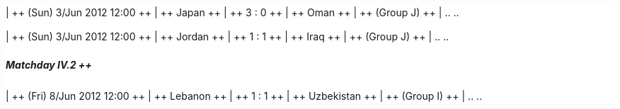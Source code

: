| ++
(Sun) 3/Jun 2012 12:00  ++
| ++
Japan  ++
| ++
3 : 0  ++
| ++
Oman   ++
| ++
(Group J)   ++
|
.. 
..

| ++
(Sun) 3/Jun 2012 12:00  ++
| ++
Jordan  ++
| ++
1 : 1  ++
| ++
Iraq   ++
| ++
(Group J)   ++
|
.. 
..



##### Matchday IV.2 ++




| ++
(Fri) 8/Jun 2012 12:00  ++
| ++
Lebanon  ++
| ++
1 : 1  ++
| ++
Uzbekistan   ++
| ++
(Group I)   ++
|
.. 
..
